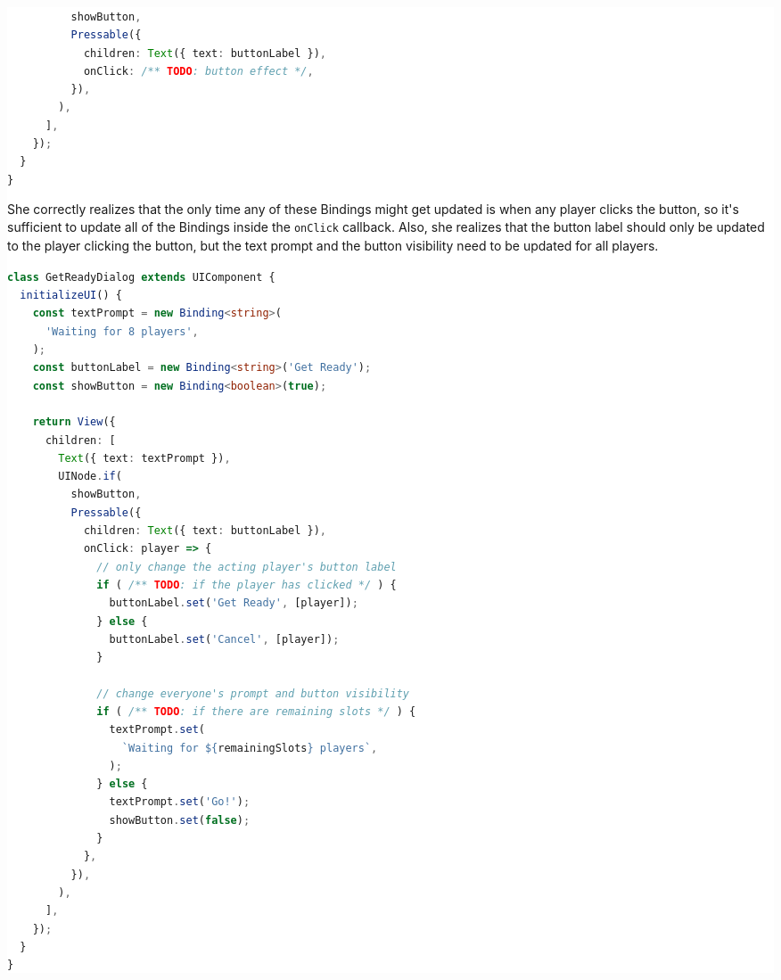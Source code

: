 ```typescript
          showButton,
          Pressable({
            children: Text({ text: buttonLabel }),
            onClick: /** TODO: button effect */,
          }),
        ),
      ],
    });
  }
}
```

She correctly realizes that the only time any of these Bindings might get updated is when any player clicks the button, so it's sufficient to update all of the Bindings inside the `onClick` callback. Also, she realizes that the button label should only be updated to the player clicking the button, but the text prompt and the button visibility need to be updated for all players.

```typescript
class GetReadyDialog extends UIComponent {
  initializeUI() {
    const textPrompt = new Binding<string>(
      'Waiting for 8 players',
    );
    const buttonLabel = new Binding<string>('Get Ready');
    const showButton = new Binding<boolean>(true);

    return View({
      children: [
        Text({ text: textPrompt }),
        UINode.if(
          showButton,
          Pressable({
            children: Text({ text: buttonLabel }),
            onClick: player => {
              // only change the acting player's button label
              if ( /** TODO: if the player has clicked */ ) {
                buttonLabel.set('Get Ready', [player]);
              } else {
                buttonLabel.set('Cancel', [player]);
              }

              // change everyone's prompt and button visibility
              if ( /** TODO: if there are remaining slots */ ) {
                textPrompt.set(
                  `Waiting for ${remainingSlots} players`,
                );
              } else {
                textPrompt.set('Go!');
                showButton.set(false);
              }
            },
          }),
        ),
      ],
    });
  }
}
```
